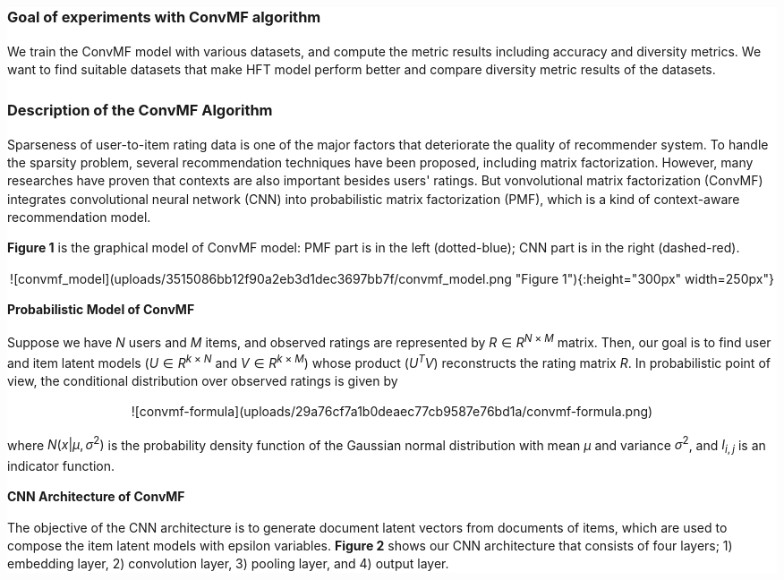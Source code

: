 ### Goal of experiments with ConvMF algorithm
We train the ConvMF model with various datasets, and compute the metric results including accuracy and diversity metrics. We want to find suitable datasets that make HFT model perform better and compare diversity metric results of the datasets.

### Description of the ConvMF Algorithm
Sparseness of user-to-item rating data is one of the major factors that deteriorate the quality of recommender system. To handle the sparsity problem, several recommendation techniques have been proposed, including matrix factorization. However, many researches have proven that contexts are also important besides users' ratings. But vonvolutional matrix factorization (ConvMF) integrates convolutional neural network (CNN) into probabilistic matrix factorization (PMF), which is a kind of context-aware recommendation model.

**Figure 1** is the graphical model of ConvMF model: PMF part is in the left (dotted-blue); CNN part is in the right (dashed-red).

<div align=center>![convmf_model](uploads/3515086bb12f90a2eb3d1dec3697bb7f/convmf_model.png "Figure 1"){:height="300px" width=250px"}</div>

**Probabilistic Model of ConvMF**

Suppose we have $N$ users and $M$ items, and observed ratings are represented by $R ∈ R^{N×M}$ matrix. Then, our goal is to find user and item latent models ($U ∈ R^{k×N}$ and $V ∈ R^{k×M}$) whose product ($U^TV$) reconstructs the rating matrix $R$. In probabilistic point of view, the conditional distribution over observed ratings is given by

<div align=center>![convmf-formula](uploads/29a76cf7a1b0deaec77cb9587e76bd1a/convmf-formula.png)</div>

where $N(x|μ,σ^2)$ is the probability density function of the Gaussian normal distribution with mean $μ$ and variance $σ^2$, and $I_{i,j}$ is an indicator function.

**CNN Architecture of ConvMF**

The objective of the CNN architecture is to generate document latent vectors from documents of items, which are used to compose the item latent models with epsilon variables. **Figure 2** shows our CNN architecture that consists of four layers; 1) embedding layer, 2) convolution layer, 3) pooling layer, and 4) output layer.

